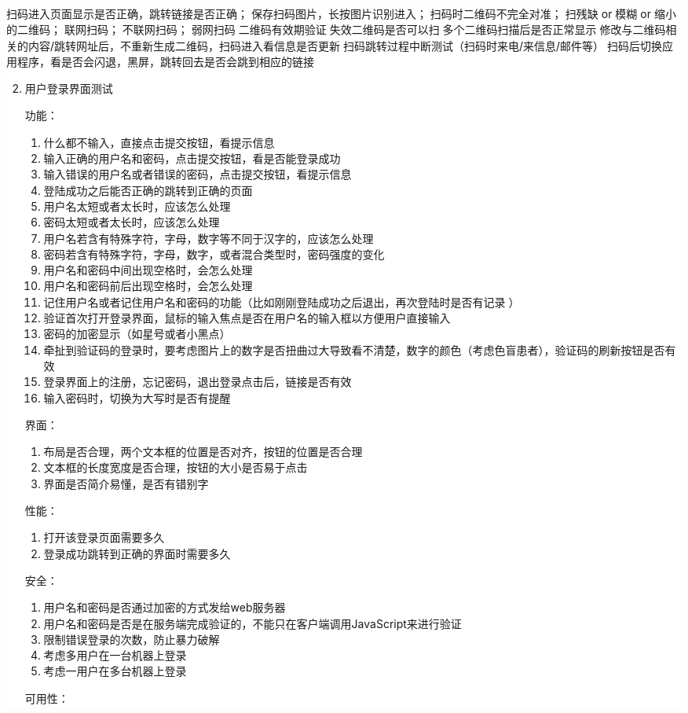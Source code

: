    扫码进入页面显示是否正确，跳转链接是否正确；
   保存扫码图片，长按图片识别进入；
   扫码时二维码不完全对准；
   扫残缺 or 模糊 or 缩小的二维码；
   联网扫码；
   不联网扫码；
   弱网扫码
   二维码有效期验证
   失效二维码是否可以扫
   多个二维码扫描后是否正常显示
   修改与二维码相关的内容/跳转网址后，不重新生成二维码，扫码进入看信息是否更新
   扫码跳转过程中断测试（扫码时来电/来信息/邮件等）
   扫码后切换应用程序，看是否会闪退，黑屏，跳转回去是否会跳到相应的链接

2. 用户登录界面测试

   功能：

   1. 什么都不输入，直接点击提交按钮，看提示信息
   2. 输入正确的用户名和密码，点击提交按钮，看是否能登录成功
   3. 输入错误的用户名或者错误的密码，点击提交按钮，看提示信息
   4. 登陆成功之后能否正确的跳转到正确的页面
   5. 用户名太短或者太长时，应该怎么处理
   6. 密码太短或者太长时，应该怎么处理
   7. 用户名若含有特殊字符，字母，数字等不同于汉字的，应该怎么处理
   8. 密码若含有特殊字符，字母，数字，或者混合类型时，密码强度的变化
   9. 用户名和密码中间出现空格时，会怎么处理
   10. 用户名和密码前后出现空格时，会怎么处理
   11. 记住用户名或者记住用户名和密码的功能（比如刚刚登陆成功之后退出，再次登陆时是否有记录 ）
   12. 验证首次打开登录界面，鼠标的输入焦点是否在用户名的输入框以方便用户直接输入
   13. 密码的加密显示（如星号或者小黑点）
   14. 牵扯到验证码的登录时，要考虑图片上的数字是否扭曲过大导致看不清楚，数字的颜色（考虑色盲患者），验证码的刷新按钮是否有效
   15. 登录界面上的注册，忘记密码，退出登录点击后，链接是否有效
   16. 输入密码时，切换为大写时是否有提醒

   界面：

   1. 布局是否合理，两个文本框的位置是否对齐，按钮的位置是否合理
   2. 文本框的长度宽度是否合理，按钮的大小是否易于点击
   3. 界面是否简介易懂，是否有错别字

   性能：

   1. 打开该登录页面需要多久
   2. 登录成功跳转到正确的界面时需要多久

   安全：

   1. 用户名和密码是否通过加密的方式发给web服务器
   2. 用户名和密码是否是在服务端完成验证的，不能只在客户端调用JavaScript来进行验证
   3. 限制错误登录的次数，防止暴力破解
   4. 考虑多用户在一台机器上登录
   5. 考虑一用户在多台机器上登录

   可用性：
